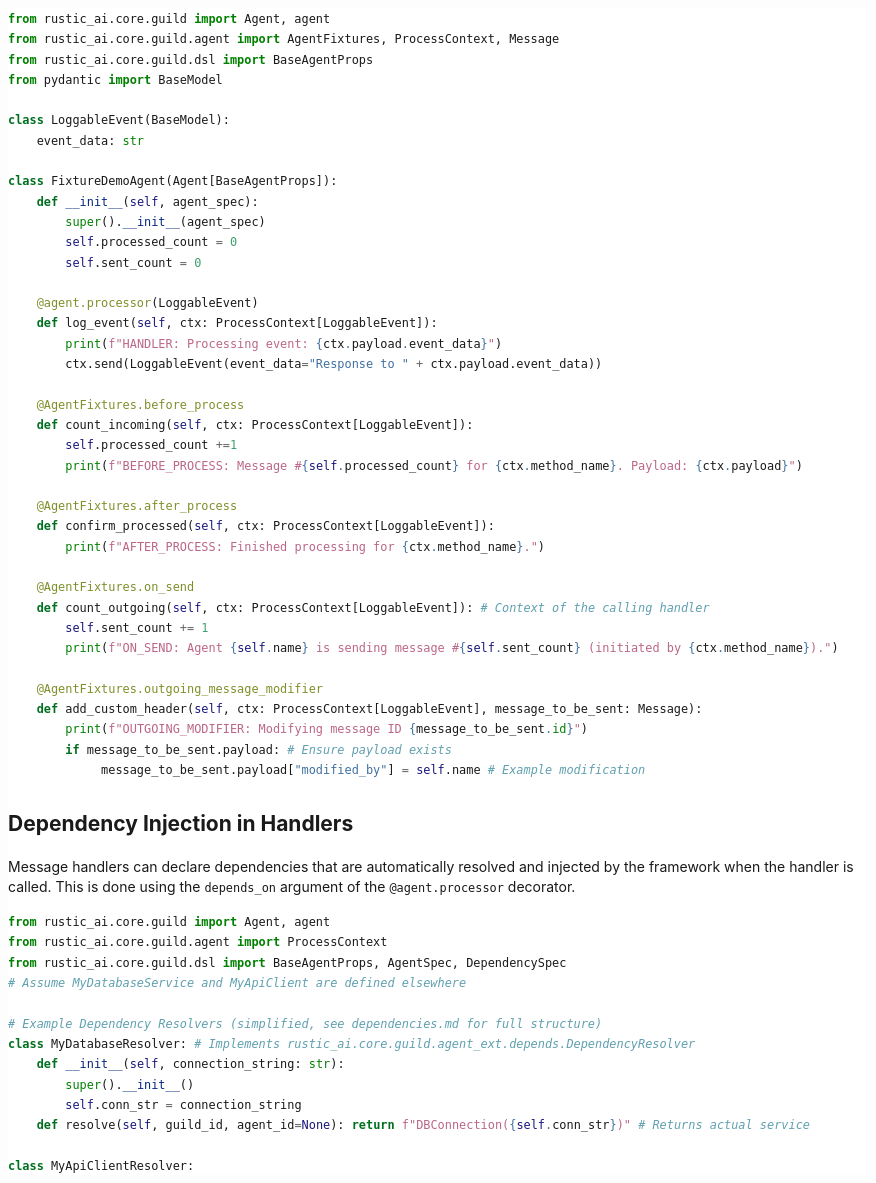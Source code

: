 ```python
from rustic_ai.core.guild import Agent, agent
from rustic_ai.core.guild.agent import AgentFixtures, ProcessContext, Message
from rustic_ai.core.guild.dsl import BaseAgentProps
from pydantic import BaseModel

class LoggableEvent(BaseModel):
    event_data: str

class FixtureDemoAgent(Agent[BaseAgentProps]):
    def __init__(self, agent_spec):
        super().__init__(agent_spec)
        self.processed_count = 0
        self.sent_count = 0

    @agent.processor(LoggableEvent)
    def log_event(self, ctx: ProcessContext[LoggableEvent]):
        print(f"HANDLER: Processing event: {ctx.payload.event_data}")
        ctx.send(LoggableEvent(event_data="Response to " + ctx.payload.event_data))

    @AgentFixtures.before_process
    def count_incoming(self, ctx: ProcessContext[LoggableEvent]):
        self.processed_count +=1
        print(f"BEFORE_PROCESS: Message #{self.processed_count} for {ctx.method_name}. Payload: {ctx.payload}")

    @AgentFixtures.after_process
    def confirm_processed(self, ctx: ProcessContext[LoggableEvent]):
        print(f"AFTER_PROCESS: Finished processing for {ctx.method_name}.")

    @AgentFixtures.on_send
    def count_outgoing(self, ctx: ProcessContext[LoggableEvent]): # Context of the calling handler
        self.sent_count += 1
        print(f"ON_SEND: Agent {self.name} is sending message #{self.sent_count} (initiated by {ctx.method_name}).")

    @AgentFixtures.outgoing_message_modifier
    def add_custom_header(self, ctx: ProcessContext[LoggableEvent], message_to_be_sent: Message):
        print(f"OUTGOING_MODIFIER: Modifying message ID {message_to_be_sent.id}")
        if message_to_be_sent.payload: # Ensure payload exists
             message_to_be_sent.payload["modified_by"] = self.name # Example modification
```

## Dependency Injection in Handlers

Message handlers can declare dependencies that are automatically resolved and injected by the framework when the handler is called. This is done using the `depends_on` argument of the `@agent.processor` decorator.

```python
from rustic_ai.core.guild import Agent, agent
from rustic_ai.core.guild.agent import ProcessContext
from rustic_ai.core.guild.dsl import BaseAgentProps, AgentSpec, DependencySpec
# Assume MyDatabaseService and MyApiClient are defined elsewhere

# Example Dependency Resolvers (simplified, see dependencies.md for full structure)
class MyDatabaseResolver: # Implements rustic_ai.core.guild.agent_ext.depends.DependencyResolver
    def __init__(self, connection_string: str): 
        super().__init__()
        self.conn_str = connection_string
    def resolve(self, guild_id, agent_id=None): return f"DBConnection({self.conn_str})" # Returns actual service

class MyApiClientResolver:
```